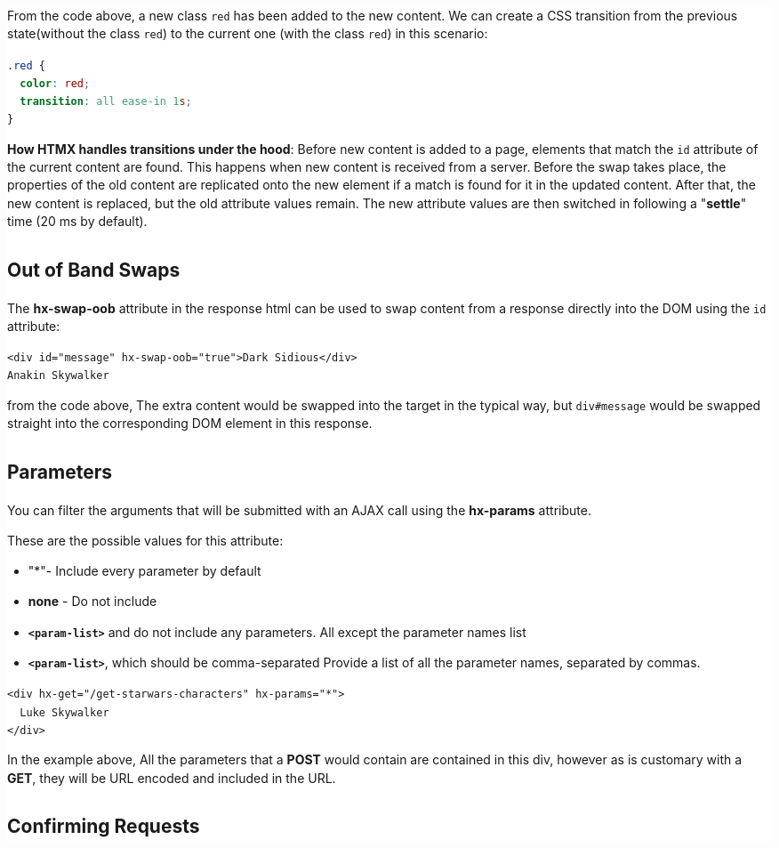 From the code above, a new class `red` has been added to the new content. We can create a CSS transition from the previous state(without the class `red`) to the current one (with the class `red`) in this scenario:

```css
.red {
  color: red;
  transition: all ease-in 1s;
}
```

**How HTMX handles transitions under the hood**:
Before new content is added to a page, elements that match the `id` attribute of the current content are found. This happens when new content is received from a server. Before the swap takes place, the properties of the old content are replicated onto the new element if a match is found for it in the updated content. After that, the new content is replaced, but the old attribute values remain. The new attribute values are then switched in following a "**settle**" time (20 ms by default).

## Out of Band Swaps

The **hx-swap-oob** attribute in the response html can be used to swap content from a response directly into the DOM using the `id` attribute:

```tsx
<div id="message" hx-swap-oob="true">Dark Sidious</div>
Anakin Skywalker
```

from the code above, The extra content would be swapped into the target in the typical way, but `div#message` would be swapped straight into the corresponding DOM element in this response.

## Parameters

You can filter the arguments that will be submitted with an AJAX call using the **hx-params** attribute.

These are the possible values for this attribute:

- "\*"- Include every parameter by default
- **none** - Do not include

- **`<param-list>`** and do not include any parameters. All except the parameter names list

- **`<param-list>`**, which should be comma-separated Provide a list of all the parameter names, separated by commas.

```tsx
<div hx-get="/get-starwars-characters" hx-params="*">
  Luke Skywalker
</div>
```

In the example above, All the parameters that a **POST** would contain are contained in this div, however as is customary with a **GET**, they will be URL encoded and included in the URL.

## Confirming Requests
